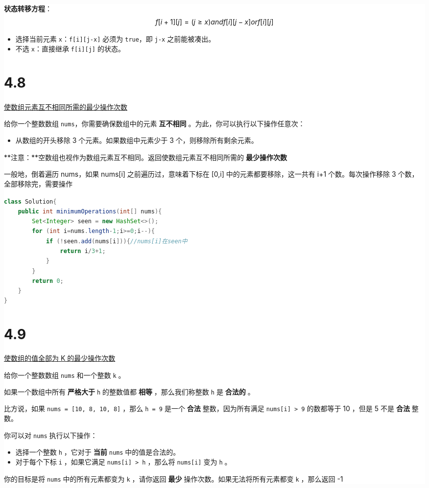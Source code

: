 **状态转移方程**：
$$
f[i+1][j]=(j≥x) and f[i][j−x] or  f[i][j]
$$


- 选择当前元素 `x`：`f[i][j-x]` 必须为 `true`，即 `j-x` 之前能被凑出。
- 不选 `x`：直接继承 `f[i][j]` 的状态。

# 4.8

[使数组元素互不相同所需的最少操作次数](https://leetcode.cn/problems/minimum-number-of-operations-to-make-elements-in-array-distinct/)

给你一个整数数组 `nums`，你需要确保数组中的元素 **互不相同** 。为此，你可以执行以下操作任意次：

- 从数组的开头移除 3 个元素。如果数组中元素少于 3 个，则移除所有剩余元素。

**注意：**空数组也视作为数组元素互不相同。返回使数组元素互不相同所需的 **最少操作次数** 



一般地，倒着遍历 nums，如果 nums[i] 之前遍历过，意味着下标在 [0,i] 中的元素都要移除，这一共有 i+1 个数。每次操作移除 3 个数，全部移除完，需要操作



```java
class Solution{
    public int minimumOperations(int[] nums){
        Set<Integer> seen = new HashSet<>();
        for (int i=nums.length-1;i>=0;i--){
            if (!seen.add(nums[i])){//nums[i]在seen中
                return i/3+1;
            }
        }
        return 0;
    }
}
```

# 4.9

[使数组的值全部为 K 的最少操作次数](https://leetcode.cn/problems/minimum-operations-to-make-array-values-equal-to-k/)

给你一个整数数组 `nums` 和一个整数 `k` 。

如果一个数组中所有 **严格大于** `h` 的整数值都 **相等** ，那么我们称整数 `h` 是 **合法的** 。

比方说，如果 `nums = [10, 8, 10, 8]` ，那么 `h = 9` 是一个 **合法** 整数，因为所有满足 `nums[i] > 9` 的数都等于 10 ，但是 5 不是 **合法** 整数。

你可以对 `nums` 执行以下操作：

- 选择一个整数 `h` ，它对于 **当前** `nums` 中的值是合法的。
- 对于每个下标 `i` ，如果它满足 `nums[i] > h` ，那么将 `nums[i]` 变为 `h` 。

你的目标是将 `nums` 中的所有元素都变为 `k` ，请你返回 **最少** 操作次数。如果无法将所有元素都变 `k` ，那么返回 -1 
